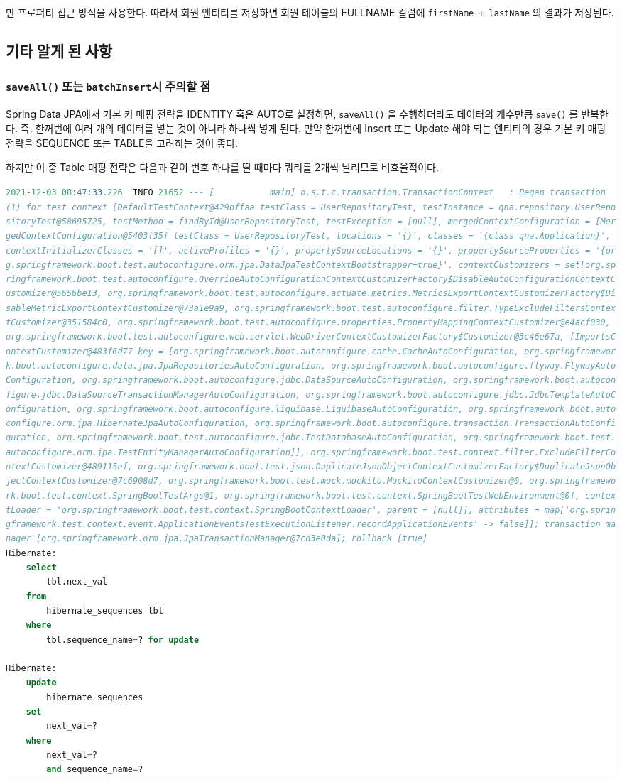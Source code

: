 만 프로퍼티 접근 방식을 사용한다. 따라서 회원 엔티티를 저장하면 회원 테이블의 FULLNAME 컬럼에 `firstName + lastName` 의 결과가 저장된다.

## 기타 알게 된 사항

### `saveAll()` 또는 `batchInsert`시 주의할 점

Spring Data JPA에서 기본 키 매핑 전략을 IDENTITY 혹은 AUTO로 설정하면, `saveAll()` 을 수행하더라도 데이터의 개수만큼 `save()` 를 반복한다. 즉, 한꺼번에 여러 개의 데이터를 넣는 것이 아니라 하나씩 넣게 된다. 만약 한꺼번에 Insert 또는 Update 해야 되는 엔티티의 경우 기본 키 매핑 전략을 SEQUENCE 또는 TABLE을 고려하는 것이 좋다.

하지만 이 중 Table 매핑 전략은 다음과 같이 번호 하나를 딸 때마다 쿼리를 2개씩 날리므로 비효율적이다.

```sql
2021-12-03 08:47:33.226  INFO 21652 --- [           main] o.s.t.c.transaction.TransactionContext   : Began transaction (1) for test context [DefaultTestContext@429bffaa testClass = UserRepositoryTest, testInstance = qna.repository.UserRepositoryTest@58695725, testMethod = findById@UserRepositoryTest, testException = [null], mergedContextConfiguration = [MergedContextConfiguration@5403f35f testClass = UserRepositoryTest, locations = '{}', classes = '{class qna.Application}', contextInitializerClasses = '[]', activeProfiles = '{}', propertySourceLocations = '{}', propertySourceProperties = '{org.springframework.boot.test.autoconfigure.orm.jpa.DataJpaTestContextBootstrapper=true}', contextCustomizers = set[org.springframework.boot.test.autoconfigure.OverrideAutoConfigurationContextCustomizerFactory$DisableAutoConfigurationContextCustomizer@5656be13, org.springframework.boot.test.autoconfigure.actuate.metrics.MetricsExportContextCustomizerFactory$DisableMetricExportContextCustomizer@73a1e9a9, org.springframework.boot.test.autoconfigure.filter.TypeExcludeFiltersContextCustomizer@351584c0, org.springframework.boot.test.autoconfigure.properties.PropertyMappingContextCustomizer@e4acf030, org.springframework.boot.test.autoconfigure.web.servlet.WebDriverContextCustomizerFactory$Customizer@3c46e67a, [ImportsContextCustomizer@483f6d77 key = [org.springframework.boot.autoconfigure.cache.CacheAutoConfiguration, org.springframework.boot.autoconfigure.data.jpa.JpaRepositoriesAutoConfiguration, org.springframework.boot.autoconfigure.flyway.FlywayAutoConfiguration, org.springframework.boot.autoconfigure.jdbc.DataSourceAutoConfiguration, org.springframework.boot.autoconfigure.jdbc.DataSourceTransactionManagerAutoConfiguration, org.springframework.boot.autoconfigure.jdbc.JdbcTemplateAutoConfiguration, org.springframework.boot.autoconfigure.liquibase.LiquibaseAutoConfiguration, org.springframework.boot.autoconfigure.orm.jpa.HibernateJpaAutoConfiguration, org.springframework.boot.autoconfigure.transaction.TransactionAutoConfiguration, org.springframework.boot.test.autoconfigure.jdbc.TestDatabaseAutoConfiguration, org.springframework.boot.test.autoconfigure.orm.jpa.TestEntityManagerAutoConfiguration]], org.springframework.boot.test.context.filter.ExcludeFilterContextCustomizer@489115ef, org.springframework.boot.test.json.DuplicateJsonObjectContextCustomizerFactory$DuplicateJsonObjectContextCustomizer@7c6908d7, org.springframework.boot.test.mock.mockito.MockitoContextCustomizer@0, org.springframework.boot.test.context.SpringBootTestArgs@1, org.springframework.boot.test.context.SpringBootTestWebEnvironment@0], contextLoader = 'org.springframework.boot.test.context.SpringBootContextLoader', parent = [null]], attributes = map['org.springframework.test.context.event.ApplicationEventsTestExecutionListener.recordApplicationEvents' -> false]]; transaction manager [org.springframework.orm.jpa.JpaTransactionManager@7cd3e0da]; rollback [true]
Hibernate: 
    select
        tbl.next_val 
    from
        hibernate_sequences tbl 
    where
        tbl.sequence_name=? for update
            
Hibernate: 
    update
        hibernate_sequences 
    set
        next_val=?  
    where
        next_val=? 
        and sequence_name=?
```